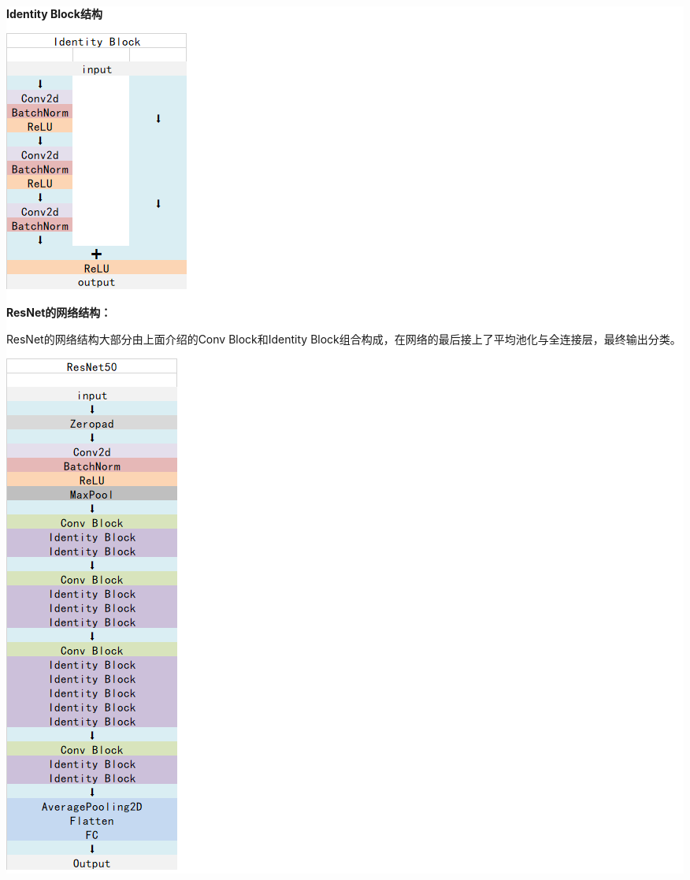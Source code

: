 **Identity Block结构**

![image-20230227224954969](./imgs/image-20230227224954969.png)

**ResNet的网络结构：**

ResNet的网络结构大部分由上面介绍的Conv Block和Identity Block组合构成，在网络的最后接上了平均池化与全连接层，最终输出分类。

![image-20230227225351604](./imgs/image-20230227225351604.png)
